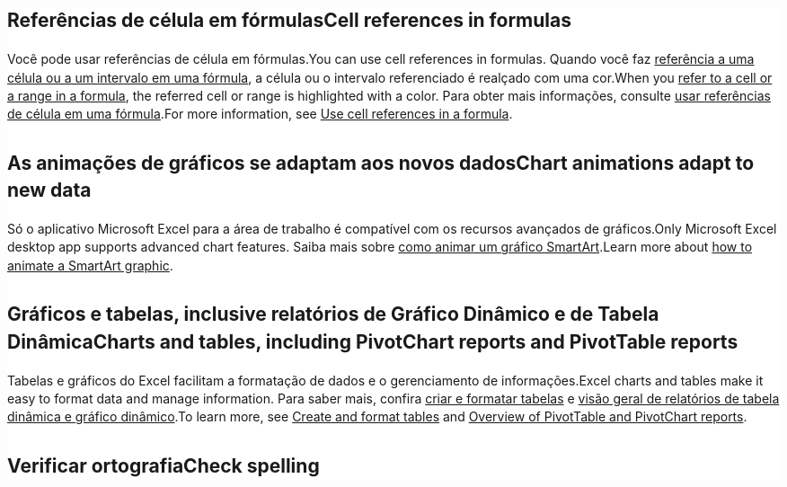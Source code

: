 ## <a name="cell-references-in-formulas"></a><span data-ttu-id="ea3c9-146">Referências de célula em fórmulas</span><span class="sxs-lookup"><span data-stu-id="ea3c9-146">Cell references in formulas</span></span>

<span data-ttu-id="ea3c9-147">Você pode usar referências de célula em fórmulas.</span><span class="sxs-lookup"><span data-stu-id="ea3c9-147">You can use cell references in formulas.</span></span> <span data-ttu-id="ea3c9-148">Quando você faz [referência a uma célula ou a um intervalo em uma fórmula](https://support.office.com/article/c7b8b95d-c594-4488-947e-c835903cebaa), a célula ou o intervalo referenciado é realçado com uma cor.</span><span class="sxs-lookup"><span data-stu-id="ea3c9-148">When you [refer to a cell or a range in a formula](https://support.office.com/article/c7b8b95d-c594-4488-947e-c835903cebaa), the referred cell or range is highlighted with a color.</span></span> <span data-ttu-id="ea3c9-149">Para obter mais informações, consulte [usar referências de célula em uma fórmula](https://support.office.com/article/fe137a0d-1c39-4d6e-a9e0-e5ca61fcba03).</span><span class="sxs-lookup"><span data-stu-id="ea3c9-149">For more information, see [Use cell references in a formula](https://support.office.com/article/fe137a0d-1c39-4d6e-a9e0-e5ca61fcba03).</span></span>
  
## <a name="chart-animations-adapt-to-new-data"></a><span data-ttu-id="ea3c9-150">As animações de gráficos se adaptam aos novos dados</span><span class="sxs-lookup"><span data-stu-id="ea3c9-150">Chart animations adapt to new data</span></span>
<span data-ttu-id="ea3c9-151">Só o aplicativo Microsoft Excel para a área de trabalho é compatível com os recursos avançados de gráficos.</span><span class="sxs-lookup"><span data-stu-id="ea3c9-151">Only Microsoft Excel desktop app supports advanced chart features.</span></span> <span data-ttu-id="ea3c9-152">Saiba mais sobre [como animar um gráfico SmartArt](https://go.microsoft.com/fwlink/p/?LinkId=271668).</span><span class="sxs-lookup"><span data-stu-id="ea3c9-152">Learn more about [how to animate a SmartArt graphic](https://go.microsoft.com/fwlink/p/?LinkId=271668).</span></span>
  
## <a name="charts-and-tables-including-pivotchart-reports-and-pivottable-reports"></a><span data-ttu-id="ea3c9-153">Gráficos e tabelas, inclusive relatórios de Gráfico Dinâmico e de Tabela Dinâmica</span><span class="sxs-lookup"><span data-stu-id="ea3c9-153">Charts and tables, including PivotChart reports and PivotTable reports</span></span>

<span data-ttu-id="ea3c9-154">Tabelas e gráficos do Excel facilitam a formatação de dados e o gerenciamento de informações.</span><span class="sxs-lookup"><span data-stu-id="ea3c9-154">Excel charts and tables make it easy to format data and manage information.</span></span> <span data-ttu-id="ea3c9-155">Para saber mais, confira [criar e formatar tabelas](https://support.office.com/article/e81aa349-b006-4f8a-9806-5af9df0ac664) e [visão geral de relatórios de tabela dinâmica e gráfico dinâmico](https://go.microsoft.com/fwlink/?linkid=55417).</span><span class="sxs-lookup"><span data-stu-id="ea3c9-155">To learn more, see [Create and format tables](https://support.office.com/article/e81aa349-b006-4f8a-9806-5af9df0ac664) and [Overview of PivotTable and PivotChart reports](https://go.microsoft.com/fwlink/?linkid=55417).</span></span>

## <a name="check-spelling"></a><span data-ttu-id="ea3c9-156">Verificar ortografia</span><span class="sxs-lookup"><span data-stu-id="ea3c9-156">Check spelling</span></span>
